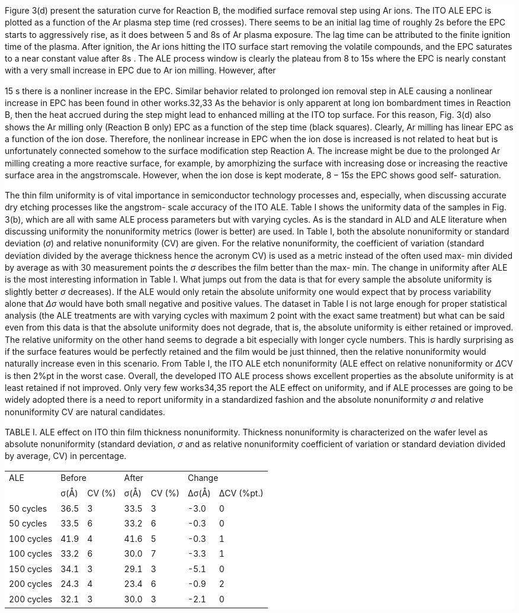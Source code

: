Figure 3(d) present the saturation curve for Reaction B, the modified surface removal step using Ar ions. The ITO ALE EPC is plotted as a function of the Ar plasma step time (red crosses). There seems to be an initial lag time of roughly  $2\mathrm{s}$  before the EPC starts to aggressively rise, as it does between 5 and  $8\mathrm{s}$  of Ar plasma exposure. The lag time can be attributed to the finite ignition time of the plasma. After ignition, the Ar ions hitting the ITO surface start removing the volatile compounds, and the EPC saturates to a near constant value after  $8\mathrm{s}$ . The ALE process window is clearly the plateau from 8 to  $15\mathrm{s}$  where the EPC is nearly constant with a very small increase in EPC due to Ar ion milling. However, after

15 s there is a nonliner increase in the EPC. Similar behavior related to prolonged ion removal step in ALE causing a nonlinear increase in EPC has been found in other works.32,33 As the behavior is only apparent at long ion bombardment times in Reaction B, then the heat accrued during the step might lead to enhanced milling at the ITO top surface. For this reason, Fig. 3(d) also shows the Ar milling only (Reaction B only) EPC as a function of the step time (black squares). Clearly, Ar milling has linear EPC as a function of the ion dose. Therefore, the nonlinear increase in EPC when the ion dose is increased is not related to heat but is unfortunately connected somehow to the surface modification step Reaction A. The increase might be due to the prolonged Ar milling creating a more reactive surface, for example, by amorphizing the surface with increasing dose or increasing the reactive surface area in the angstromscale. However, when the ion dose is kept moderate,  $8 - 15s$  the EPC shows good self- saturation.

The thin film uniformity is of vital importance in semiconductor technology processes and, especially, when discussing accurate dry etching processes like the angstrom- scale accuracy of the ITO ALE. Table I shows the uniformity data of the samples in Fig. 3(b), which are all with same ALE process parameters but with varying cycles. As is the standard in ALD and ALE literature when discussing uniformity the nonuniformity metrics (lower is better) are used. In Table I, both the absolute nonuniformity or standard deviation  $(\sigma)$  and relative nonuniformity (CV) are given. For the relative nonuniformity, the coefficient of variation (standard deviation divided by the average thickness hence the acronym CV) is used as a metric instead of the often used max- min divided by average as with 30 measurement points the  $\sigma$  describes the film better than the max- min. The change in uniformity after ALE is the most interesting information in Table I. What jumps out from the data is that for every sample the absolute uniformity is slightly better  $\sigma$  decreases). If the ALE would only retain the absolute uniformity one would expect that by process variability alone that  $\Delta \sigma$  would have both small negative and positive values. The dataset in Table I is not large enough for proper statistical analysis (the ALE treatments are with varying cycles with maximum 2 point with the exact same treatment) but what can be said even from this data is that the absolute uniformity does not degrade, that is, the absolute uniformity is either retained or improved. The relative uniformity on the other hand seems to degrade a bit especially with longer cycle numbers. This is hardly surprising as if the surface features would be perfectly retained and the film would be just thinned, then the relative nonuniformity would naturally increase even in this scenario. From Table I, the ITO ALE etch nonuniformity (ALE effect on relative nonuniformity or  $\Delta \mathrm{CV}$  is then  $2\% \mathrm{pt}$  in the worst case. Overall, the developed ITO ALE process shows excellent properties as the absolute uniformity is at least retained if not improved. Only very few works34,35 report the ALE effect on uniformity, and if ALE processes are going to be widely adopted there is a need to report uniformity in a standardized fashion and the absolute nonuniformity  $\sigma$  and relative nonuniformity CV are natural candidates.

TABLE I. ALE effect on ITO thin film thickness nonuniformity. Thickness nonuniformity is characterized on the wafer level as absolute nonuniformity (standard deviation,  $\sigma$  and as relative nonuniformity coefficient of variation or standard deviation divided by average, CV) in percentage.  

<table><tr><td rowspan="2">ALE</td><td colspan="2">Before</td><td colspan="2">After</td><td colspan="2">Change</td></tr><tr><td>σ(Å)</td><td>CV (%)</td><td>σ(Å)</td><td>CV (%)</td><td>Δσ(Å)</td><td>ΔCV (%pt.)</td></tr><tr><td>50 cycles</td><td>36.5</td><td>3</td><td>33.5</td><td>3</td><td>-3.0</td><td>0</td></tr><tr><td>50 cycles</td><td>33.5</td><td>6</td><td>33.2</td><td>6</td><td>-0.3</td><td>0</td></tr><tr><td>100 cycles</td><td>41.9</td><td>4</td><td>41.6</td><td>5</td><td>-0.3</td><td>1</td></tr><tr><td>100 cycles</td><td>33.2</td><td>6</td><td>30.0</td><td>7</td><td>-3.3</td><td>1</td></tr><tr><td>150 cycles</td><td>34.1</td><td>3</td><td>29.1</td><td>3</td><td>-5.1</td><td>0</td></tr><tr><td>200 cycles</td><td>24.3</td><td>4</td><td>23.4</td><td>6</td><td>-0.9</td><td>2</td></tr><tr><td>200 cycles</td><td>32.1</td><td>3</td><td>30.0</td><td>3</td><td>-2.1</td><td>0</td></tr></table>
